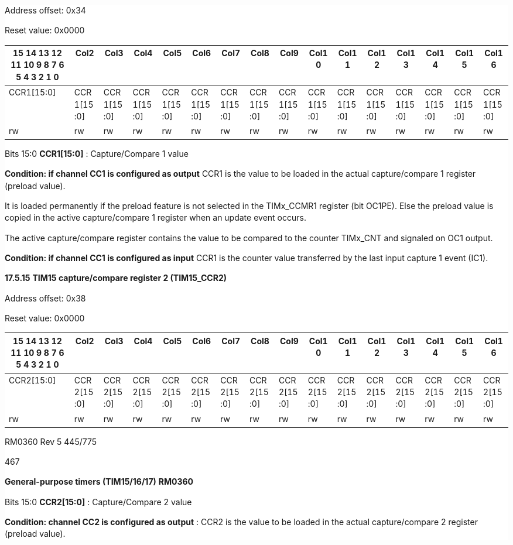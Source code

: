 Address offset: 0x34


Reset value: 0x0000

|15 14 13 12 11 10 9 8 7 6 5 4 3 2 1 0|Col2|Col3|Col4|Col5|Col6|Col7|Col8|Col9|Col10|Col11|Col12|Col13|Col14|Col15|Col16|
|---|---|---|---|---|---|---|---|---|---|---|---|---|---|---|---|
|CCR1[15:0]|CCR1[15:0]|CCR1[15:0]|CCR1[15:0]|CCR1[15:0]|CCR1[15:0]|CCR1[15:0]|CCR1[15:0]|CCR1[15:0]|CCR1[15:0]|CCR1[15:0]|CCR1[15:0]|CCR1[15:0]|CCR1[15:0]|CCR1[15:0]|CCR1[15:0]|
|rw|rw|rw|rw|rw|rw|rw|rw|rw|rw|rw|rw|rw|rw|rw|rw|



Bits 15:0 **CCR1[15:0]** : Capture/Compare 1 value


**Condition: if channel CC1 is configured as output**
CCR1 is the value to be loaded in the actual capture/compare 1 register (preload value).


It is loaded permanently if the preload feature is not selected in the TIMx_CCMR1 register
(bit OC1PE). Else the preload value is copied in the active capture/compare 1 register when
an update event occurs.


The active capture/compare register contains the value to be compared to the counter
TIMx_CNT and signaled on OC1 output.


**Condition: if channel CC1 is configured as input**
CCR1 is the counter value transferred by the last input capture 1 event (IC1).


**17.5.15** **TIM15 capture/compare register 2 (TIM15_CCR2)**


Address offset: 0x38


Reset value: 0x0000

|15 14 13 12 11 10 9 8 7 6 5 4 3 2 1 0|Col2|Col3|Col4|Col5|Col6|Col7|Col8|Col9|Col10|Col11|Col12|Col13|Col14|Col15|Col16|
|---|---|---|---|---|---|---|---|---|---|---|---|---|---|---|---|
|CCR2[15:0]|CCR2[15:0]|CCR2[15:0]|CCR2[15:0]|CCR2[15:0]|CCR2[15:0]|CCR2[15:0]|CCR2[15:0]|CCR2[15:0]|CCR2[15:0]|CCR2[15:0]|CCR2[15:0]|CCR2[15:0]|CCR2[15:0]|CCR2[15:0]|CCR2[15:0]|
|rw|rw|rw|rw|rw|rw|rw|rw|rw|rw|rw|rw|rw|rw|rw|rw|



RM0360 Rev 5 445/775



467


**General-purpose timers (TIM15/16/17)** **RM0360**


Bits 15:0 **CCR2[15:0]** : Capture/Compare 2 value


**Condition: channel CC2 is configured as output** :
CCR2 is the value to be loaded in the actual capture/compare 2 register (preload value).

